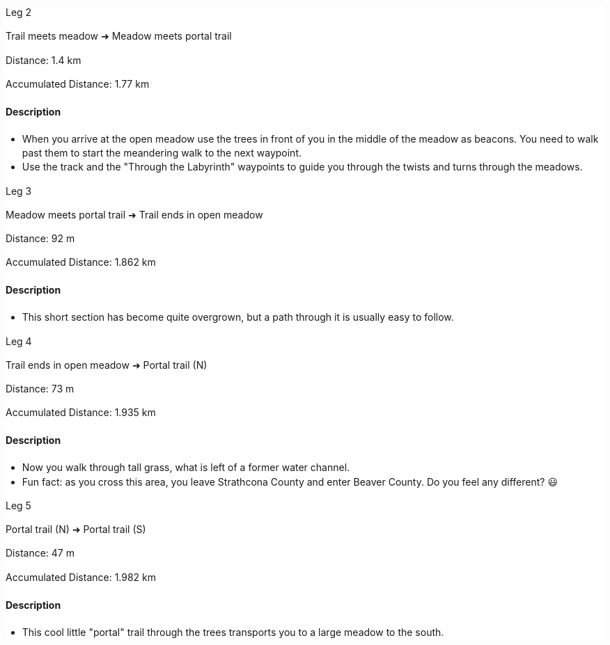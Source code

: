   <div class="border rounded-lg shadow-md">
    <div class="black-leg-header text-center py-1 font-bold text-white">Leg 2</div>
    <div class="p-4 space-y-2">
      <p class="-mt-4 text-center text-lg text-gray-700">Trail meets meadow ➜ Meadow meets portal trail</p>
      <p class="text-center text-base font-bold text-gray-700">Distance: 1.4 km</p>
      <p class="text-center text-base font-bold text-gray-700">Accumulated Distance: 1.77 km</p>
      <h4 class="text-base font-semibold">Description</h4>
      <ul class="text-base text-gray-700 tight-list">
        <li>When you arrive at the open meadow use the trees in front of you in the middle of the meadow as beacons. You need to walk past them to start the meandering walk to the next waypoint.</li>
        <li>Use the track and the "Through the Labyrinth" waypoints to guide you through the twists and turns through the meadows.</li>
      </ul>
    </div>
  </div>
  
  <div class="border rounded-lg shadow-md">
    <div class="blue-leg-header text-center py-1 font-bold text-white">Leg 3</div>
    <div class="p-4 space-y-2">
      <p class="-mt-4 text-center text-lg text-gray-700">Meadow meets portal trail ➜ Trail ends in open meadow</p>
      <p class="text-center text-base font-bold text-gray-700">Distance: 92 m</p>
      <p class="text-center text-base font-bold text-gray-700">Accumulated Distance: 1.862 km</p>
      <h4 class="text-base font-semibold">Description</h4>
      <ul class="text-base text-gray-700 tight-list">
        <li>This short section has become quite overgrown, but a path through it is usually easy to follow.</li>
      </ul>
    </div>
  </div>
  
  <div class="border rounded-lg shadow-md">
    <div class="black-leg-header text-center py-1 font-bold text-white">Leg 4</div>
    <div class="p-4 space-y-2">
      <p class="-mt-4 text-center text-lg text-gray-700">Trail ends in open meadow ➜ Portal trail (N)</p>
      <p class="text-center text-base font-bold text-gray-700">Distance: 73 m</p>
      <p class="text-center text-base font-bold text-gray-700">Accumulated Distance: 1.935 km</p>
      <h4 class="text-base font-semibold">Description</h4>
      <ul class="text-base text-gray-700 tight-list">
        <li>Now you walk through tall grass, what is left of a former water channel.</li>
        <li>Fun fact: as you cross this area, you leave Strathcona County and enter Beaver County. Do you feel any different? 😃</li>
      </ul>
    </div>
  </div>
  
  <div class="border rounded-lg shadow-md">
    <div class="green-leg-header text-center py-1 font-bold text-white">Leg 5</div>
    <div class="p-4 space-y-2">
      <p class="-mt-4 text-center text-lg text-gray-700">Portal trail (N) ➜ Portal trail (S)</p>
      <p class="text-center text-base font-bold text-gray-700">Distance: 47 m</p>
      <p class="text-center text-base font-bold text-gray-700">Accumulated Distance: 1.982 km</p>
      <h4 class="text-base font-semibold">Description</h4>
      <ul class="text-base text-gray-700 tight-list">
        <li>This cool little "portal" trail through the trees transports you to a large meadow to the south.</li>
      </ul>
    </div>
  </div>
  